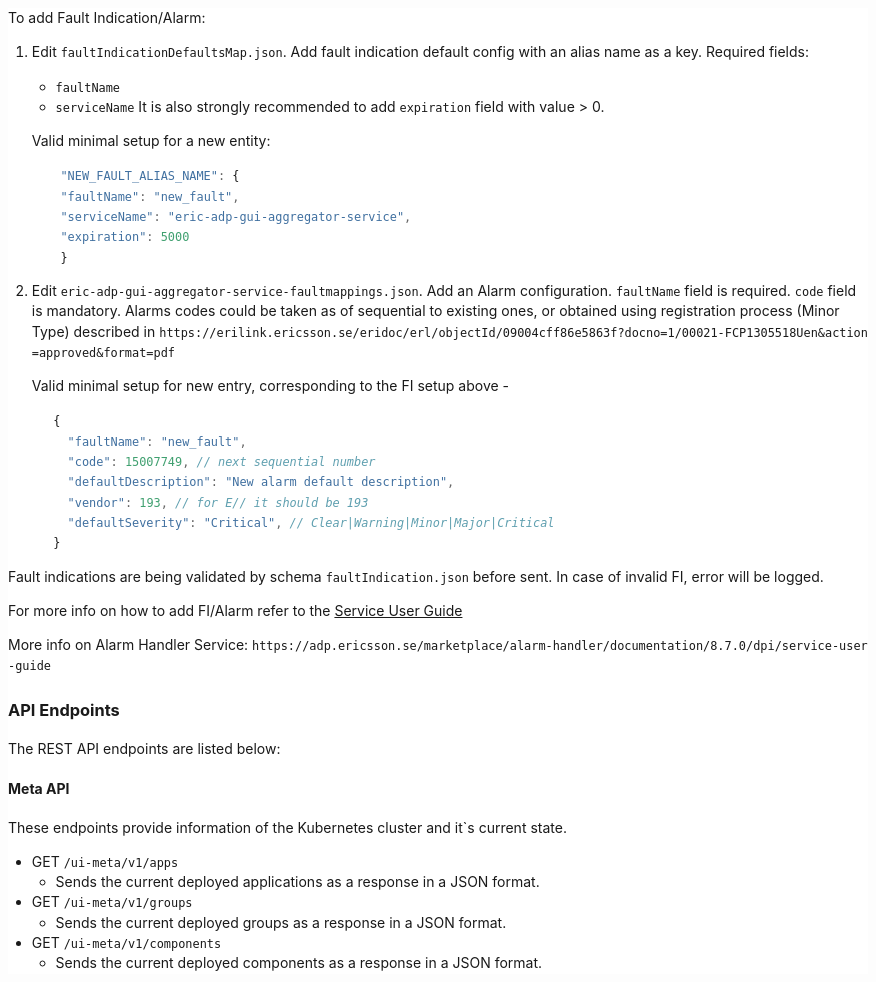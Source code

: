 To add Fault Indication/Alarm:

1. Edit `faultIndicationDefaultsMap.json`. Add fault indication default config with an alias name as
   a key.
   Required fields:

   - `faultName`
   - `serviceName`
     It is also strongly recommended to add `expiration` field with value > 0.

   Valid minimal setup for a new entity:

   ```js
       "NEW_FAULT_ALIAS_NAME": {
       "faultName": "new_fault",
       "serviceName": "eric-adp-gui-aggregator-service",
       "expiration": 5000
       }
   ```

2. Edit `eric-adp-gui-aggregator-service-faultmappings.json`. Add an Alarm configuration. `faultName`
   field is required. `code` field is mandatory. Alarms codes could be taken as of sequential to
   existing ones, or obtained using registration process (Minor Type) described in
   `https://erilink.ericsson.se/eridoc/erl/objectId/09004cff86e5863f?docno=1/00021-FCP1305518Uen&action=approved&format=pdf`

   Valid minimal setup for new entry, corresponding to the FI setup above -

   ```js
      {
        "faultName": "new_fault",
        "code": 15007749, // next sequential number
        "defaultDescription": "New alarm default description",
        "vendor": 193, // for E// it should be 193
        "defaultSeverity": "Critical", // Clear|Warning|Minor|Major|Critical
      }
   ```

Fault indications are being validated by schema `faultIndication.json` before sent.
In case of invalid FI, error will be logged.

For more info on how to add FI/Alarm refer to the [Service User Guide](../release/content/service_user_guide#performance-management)

More info on Alarm Handler Service:
`https://adp.ericsson.se/marketplace/alarm-handler/documentation/8.7.0/dpi/service-user-guide`

### API Endpoints

The REST API endpoints are listed below:

#### Meta API

These endpoints provide information of the Kubernetes cluster and it`s current state.

- GET `/ui-meta/v1/apps`
  - Sends the current deployed applications as a response in a JSON format.
- GET `/ui-meta/v1/groups`
  - Sends the current deployed groups as a response in a JSON format.
- GET `/ui-meta/v1/components`
  - Sends the current deployed components as a response in a JSON format.
